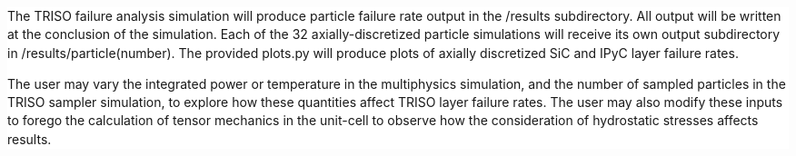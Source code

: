 The TRISO failure analysis simulation will produce particle failure rate output in the /results subdirectory. All output will be written at the conclusion of the simulation. Each of the 32 axially-discretized particle simulations will receive its own output subdirectory in /results/particle(number). The provided plots.py will produce plots of axially discretized SiC and IPyC layer failure rates.

The user may vary the integrated power or temperature in the multiphysics simulation, and the number of sampled particles in the TRISO sampler simulation, to explore how these quantities affect TRISO layer failure rates. The user may also modify these inputs to forego the calculation of tensor mechanics in the unit-cell to observe how the consideration of hydrostatic stresses affects results.
